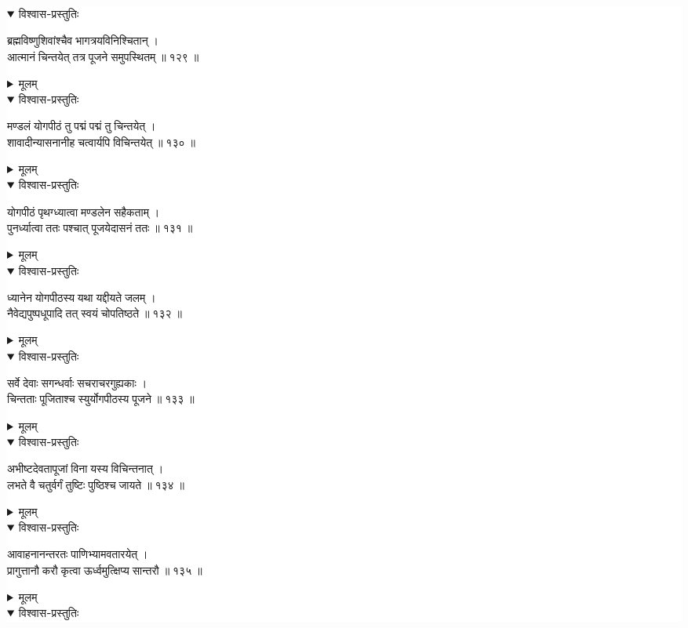 <details open><summary>विश्वास-प्रस्तुतिः</summary>

ब्रह्मविष्णुशिवांश्चैव भागत्रयविनिश्चितान् ।  
आत्मानं चिन्तयेत् तत्र पूजने समुपस्थितम् ॥ १२९ ॥
</details>

<details><summary>मूलम्</summary></details>  
  

<details open><summary>विश्वास-प्रस्तुतिः</summary>

मण्डलं योगपीठं तु पद्मं पद्मं तु चिन्तयेत् ।  
शावादीन्यासनानीह चत्वार्यपि विचिन्तयेत् ॥ १३० ॥
</details>

<details><summary>मूलम्</summary></details>  
  

<details open><summary>विश्वास-प्रस्तुतिः</summary>

योगपीठं पृथग्ध्यात्वा मण्डलेन सहैकताम् ।  
पुनर्ध्यात्वा ततः पश्चात् पूजयेदासनं ततः ॥ १३१ ॥
</details>

<details><summary>मूलम्</summary></details>  
  

<details open><summary>विश्वास-प्रस्तुतिः</summary>

ध्यानेन योगपीठस्य यथा यद्दीयते जलम् ।  
नैवेद्यपुष्पधूपादि तत् स्वयं चोपतिष्ठते ॥ १३२ ॥
</details>

<details><summary>मूलम्</summary></details>  
  

<details open><summary>विश्वास-प्रस्तुतिः</summary>

सर्वे देवाः सगन्धर्वाः सचराचरगुह्यकाः ।  
चिन्तताः पूजिताश्च स्युर्योगपीठस्य पूजने ॥ १३३ ॥
</details>

<details><summary>मूलम्</summary></details>  
  

<details open><summary>विश्वास-प्रस्तुतिः</summary>

अभीष्टदेवतापूजां विना यस्य विचिन्तनात् ।  
लभते वै चतुर्वर्गं तुष्टिः पुष्ठिश्च जायते ॥ १३४ ॥
</details>

<details><summary>मूलम्</summary></details>  
  

<details open><summary>विश्वास-प्रस्तुतिः</summary>

आवाहनानन्तरतः पाणिभ्यामवतारयेत् ।  
प्रागुत्तानौ करौ कृत्वा ऊर्ध्वमुत्क्षिप्य सान्तरौ ॥ १३५ ॥
</details>

<details><summary>मूलम्</summary></details>  
  

<details open><summary>विश्वास-प्रस्तुतिः</summary>
